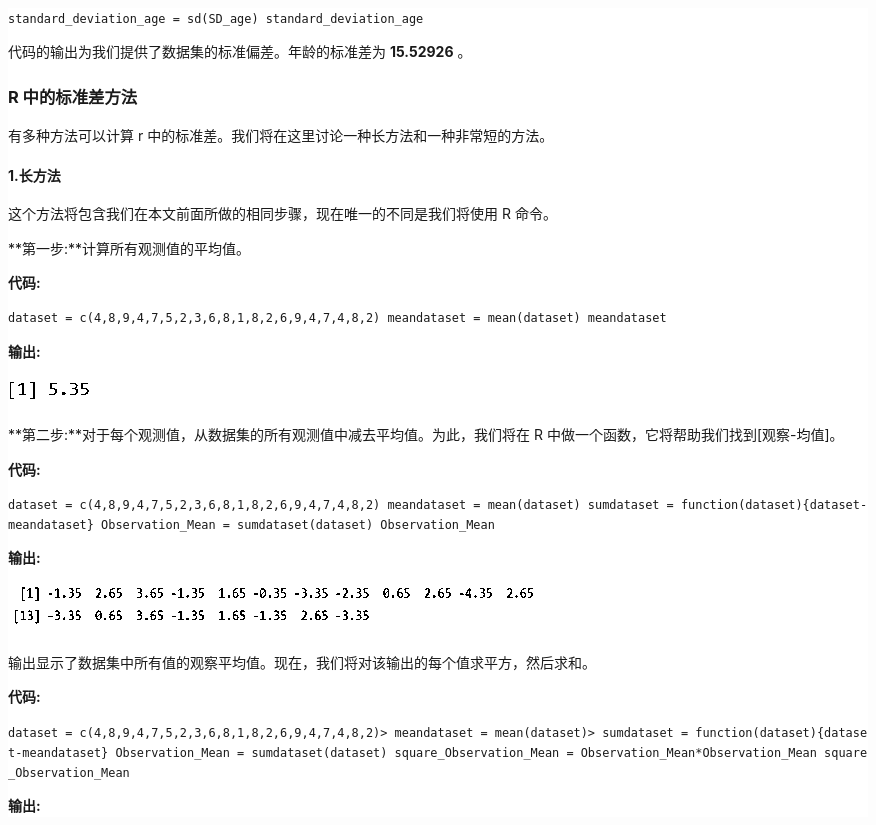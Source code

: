 `standard_deviation_age = sd(SD_age)
standard_deviation_age`

代码的输出为我们提供了数据集的标准偏差。年龄的标准差为 **15.52926** 。

### R 中的标准差方法

有多种方法可以计算 r 中的标准差。我们将在这里讨论一种长方法和一种非常短的方法。

#### 1.长方法

这个方法将包含我们在本文前面所做的相同步骤，现在唯一的不同是我们将使用 R 命令。

**第一步:**计算所有观测值的平均值。

**代码:**

`dataset = c(4,8,9,4,7,5,2,3,6,8,1,8,2,6,9,4,7,4,8,2)
meandataset = mean(dataset)
meandataset`

**输出:**

![Observation - Mean](img/3b69d4c8f2232fbdddb3b0b9eaa7a615.png)



**第二步:**对于每个观测值，从数据集的所有观测值中减去平均值。为此，我们将在 R 中做一个函数，它将帮助我们找到[观察-均值]。

**代码:**

`dataset = c(4,8,9,4,7,5,2,3,6,8,1,8,2,6,9,4,7,4,8,2)
meandataset = mean(dataset)
sumdataset = function(dataset){dataset-meandataset}
Observation_Mean = sumdataset(dataset)
Observation_Mean`

**输出:**

![Standard Deviation in R eg2](img/1a4e621f1c17b7278961342db1e33b82.png)



输出显示了数据集中所有值的观察平均值。现在，我们将对该输出的每个值求平方，然后求和。

**代码:**

`dataset = c(4,8,9,4,7,5,2,3,6,8,1,8,2,6,9,4,7,4,8,2)>
meandataset = mean(dataset)>
sumdataset = function(dataset){dataset-meandataset}
Observation_Mean = sumdataset(dataset)
square_Observation_Mean = Observation_Mean*Observation_Mean
square_Observation_Mean`

**输出:**
